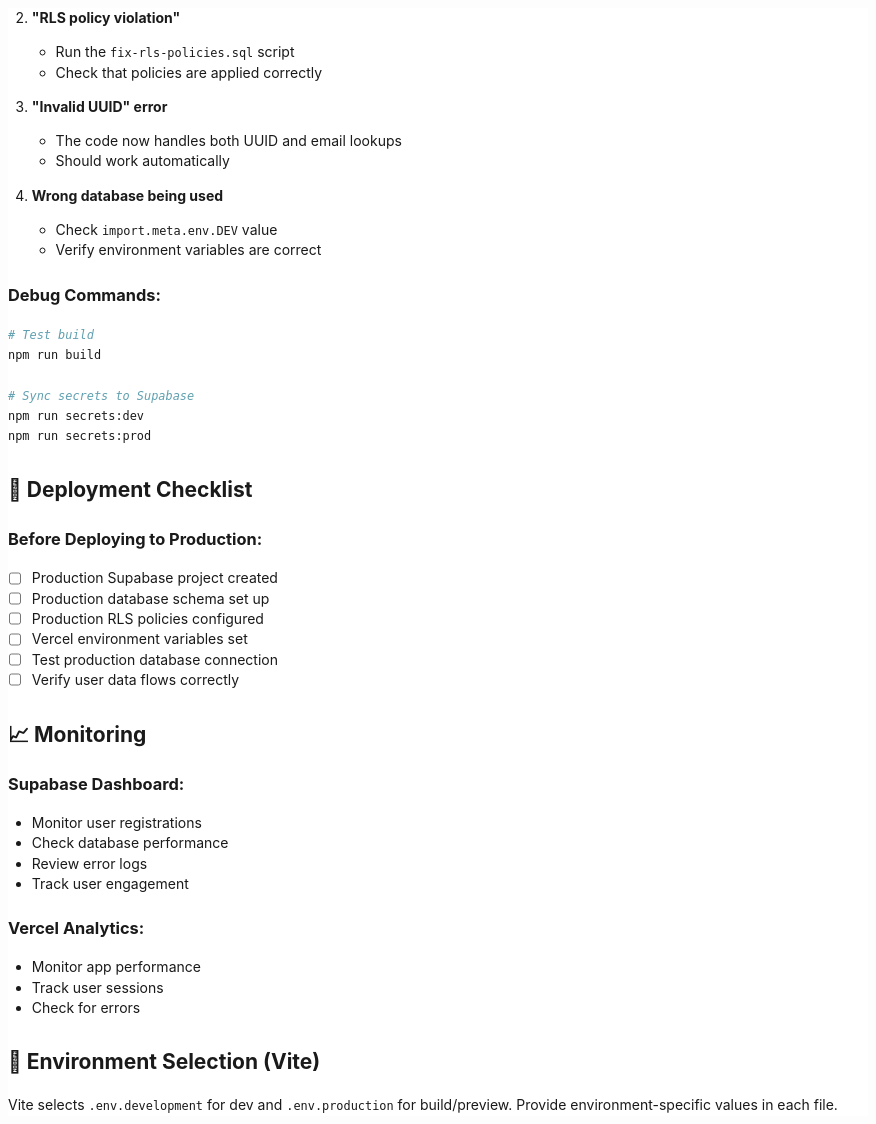 2. **"RLS policy violation"**
   - Run the `fix-rls-policies.sql` script
   - Check that policies are applied correctly

3. **"Invalid UUID" error**
   - The code now handles both UUID and email lookups
   - Should work automatically

4. **Wrong database being used**
   - Check `import.meta.env.DEV` value
   - Verify environment variables are correct

### Debug Commands:

```bash
# Test build
npm run build

# Sync secrets to Supabase
npm run secrets:dev
npm run secrets:prod
```

## 🚀 Deployment Checklist

### Before Deploying to Production:

- [ ] Production Supabase project created
- [ ] Production database schema set up
- [ ] Production RLS policies configured
- [ ] Vercel environment variables set
- [ ] Test production database connection
- [ ] Verify user data flows correctly

## 📈 Monitoring

### Supabase Dashboard:
- Monitor user registrations
- Check database performance
- Review error logs
- Track user engagement

### Vercel Analytics:
- Monitor app performance
- Track user sessions
- Check for errors

## 🔄 Environment Selection (Vite)

Vite selects `.env.development` for dev and `.env.production` for build/preview. Provide environment-specific values in each file.